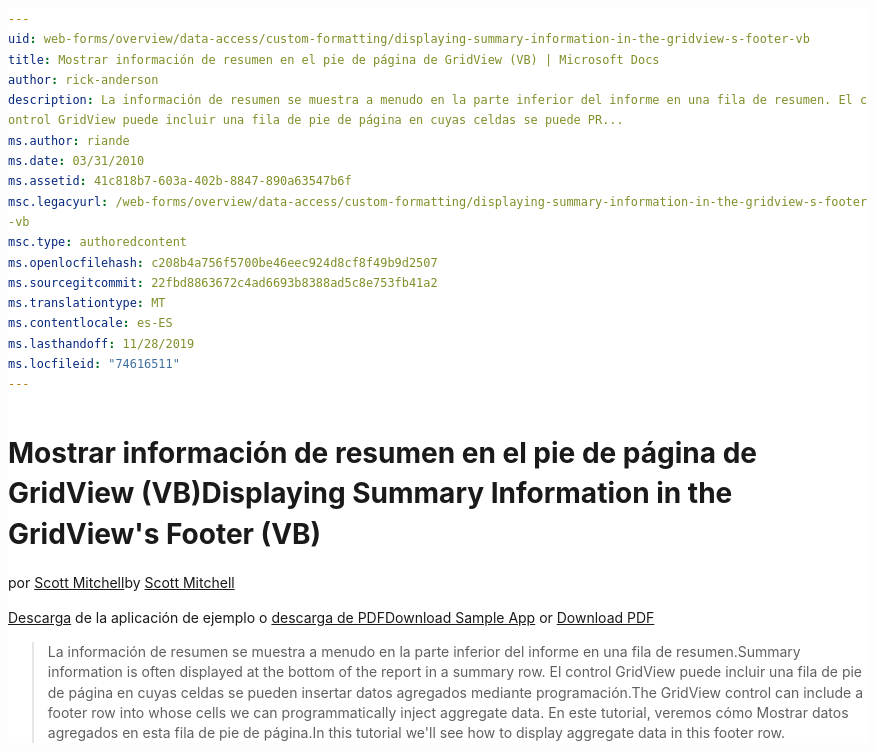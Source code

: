 ```yaml
---
uid: web-forms/overview/data-access/custom-formatting/displaying-summary-information-in-the-gridview-s-footer-vb
title: Mostrar información de resumen en el pie de página de GridView (VB) | Microsoft Docs
author: rick-anderson
description: La información de resumen se muestra a menudo en la parte inferior del informe en una fila de resumen. El control GridView puede incluir una fila de pie de página en cuyas celdas se puede PR...
ms.author: riande
ms.date: 03/31/2010
ms.assetid: 41c818b7-603a-402b-8847-890a63547b6f
msc.legacyurl: /web-forms/overview/data-access/custom-formatting/displaying-summary-information-in-the-gridview-s-footer-vb
msc.type: authoredcontent
ms.openlocfilehash: c208b4a756f5700be46eec924d8cf8f49b9d2507
ms.sourcegitcommit: 22fbd8863672c4ad6693b8388ad5c8e753fb41a2
ms.translationtype: MT
ms.contentlocale: es-ES
ms.lasthandoff: 11/28/2019
ms.locfileid: "74616511"
---
```

# <a name="displaying-summary-information-in-the-gridviews-footer-vb"></a><span data-ttu-id="b8580-104">Mostrar información de resumen en el pie de página de GridView (VB)</span><span class="sxs-lookup"><span data-stu-id="b8580-104">Displaying Summary Information in the GridView's Footer (VB)</span></span>

<span data-ttu-id="b8580-105">por [Scott Mitchell](https://twitter.com/ScottOnWriting)</span><span class="sxs-lookup"><span data-stu-id="b8580-105">by [Scott Mitchell](https://twitter.com/ScottOnWriting)</span></span>

<span data-ttu-id="b8580-106">[Descarga](https://download.microsoft.com/download/5/7/0/57084608-dfb3-4781-991c-407d086e2adc/ASPNET_Data_Tutorial_15_VB.exe) de la aplicación de ejemplo o [descarga de PDF](displaying-summary-information-in-the-gridview-s-footer-vb/_static/datatutorial15vb1.pdf)</span><span class="sxs-lookup"><span data-stu-id="b8580-106">[Download Sample App](https://download.microsoft.com/download/5/7/0/57084608-dfb3-4781-991c-407d086e2adc/ASPNET_Data_Tutorial_15_VB.exe) or [Download PDF](displaying-summary-information-in-the-gridview-s-footer-vb/_static/datatutorial15vb1.pdf)</span></span>

> <span data-ttu-id="b8580-107">La información de resumen se muestra a menudo en la parte inferior del informe en una fila de resumen.</span><span class="sxs-lookup"><span data-stu-id="b8580-107">Summary information is often displayed at the bottom of the report in a summary row.</span></span> <span data-ttu-id="b8580-108">El control GridView puede incluir una fila de pie de página en cuyas celdas se pueden insertar datos agregados mediante programación.</span><span class="sxs-lookup"><span data-stu-id="b8580-108">The GridView control can include a footer row into whose cells we can programmatically inject aggregate data.</span></span> <span data-ttu-id="b8580-109">En este tutorial, veremos cómo Mostrar datos agregados en esta fila de pie de página.</span><span class="sxs-lookup"><span data-stu-id="b8580-109">In this tutorial we'll see how to display aggregate data in this footer row.</span></span>
